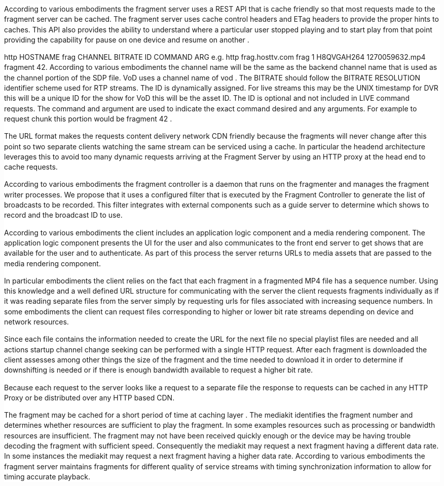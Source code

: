 According to various embodiments the fragment server uses a REST API that is cache friendly so that most requests made to the fragment server can be cached. The fragment server uses cache control headers and ETag headers to provide the proper hints to caches. This API also provides the ability to understand where a particular user stopped playing and to start play from that point providing the capability for pause on one device and resume on another .

http HOSTNAME frag CHANNEL BITRATE ID COMMAND ARG e.g. http frag.hosttv.com frag 1 H8QVGAH264 1270059632.mp4 fragment 42. According to various embodiments the channel name will be the same as the backend channel name that is used as the channel portion of the SDP file. VoD uses a channel name of vod . The BITRATE should follow the BITRATE RESOLUTION identifier scheme used for RTP streams. The ID is dynamically assigned. For live streams this may be the UNIX timestamp for DVR this will be a unique ID for the show for VoD this will be the asset ID. The ID is optional and not included in LIVE command requests. The command and argument are used to indicate the exact command desired and any arguments. For example to request chunk this portion would be fragment 42 .

The URL format makes the requests content delivery network CDN friendly because the fragments will never change after this point so two separate clients watching the same stream can be serviced using a cache. In particular the headend architecture leverages this to avoid too many dynamic requests arriving at the Fragment Server by using an HTTP proxy at the head end to cache requests.

According to various embodiments the fragment controller is a daemon that runs on the fragmenter and manages the fragment writer processes. We propose that it uses a configured filter that is executed by the Fragment Controller to generate the list of broadcasts to be recorded. This filter integrates with external components such as a guide server to determine which shows to record and the broadcast ID to use.

According to various embodiments the client includes an application logic component and a media rendering component. The application logic component presents the UI for the user and also communicates to the front end server to get shows that are available for the user and to authenticate. As part of this process the server returns URLs to media assets that are passed to the media rendering component.

In particular embodiments the client relies on the fact that each fragment in a fragmented MP4 file has a sequence number. Using this knowledge and a well defined URL structure for communicating with the server the client requests fragments individually as if it was reading separate files from the server simply by requesting urls for files associated with increasing sequence numbers. In some embodiments the client can request files corresponding to higher or lower bit rate streams depending on device and network resources.

Since each file contains the information needed to create the URL for the next file no special playlist files are needed and all actions startup channel change seeking can be performed with a single HTTP request. After each fragment is downloaded the client assesses among other things the size of the fragment and the time needed to download it in order to determine if downshifting is needed or if there is enough bandwidth available to request a higher bit rate.

Because each request to the server looks like a request to a separate file the response to requests can be cached in any HTTP Proxy or be distributed over any HTTP based CDN.

The fragment may be cached for a short period of time at caching layer . The mediakit identifies the fragment number and determines whether resources are sufficient to play the fragment. In some examples resources such as processing or bandwidth resources are insufficient. The fragment may not have been received quickly enough or the device may be having trouble decoding the fragment with sufficient speed. Consequently the mediakit may request a next fragment having a different data rate. In some instances the mediakit may request a next fragment having a higher data rate. According to various embodiments the fragment server maintains fragments for different quality of service streams with timing synchronization information to allow for timing accurate playback.
